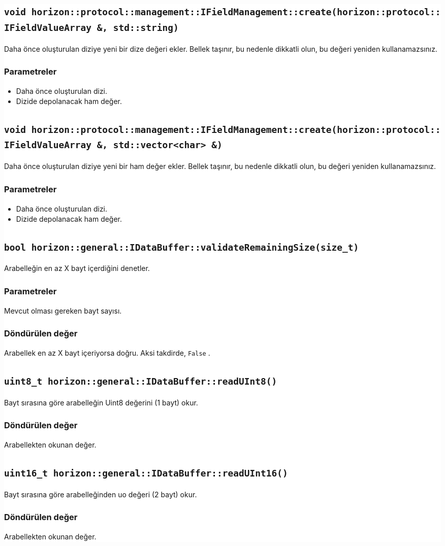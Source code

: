 ## `void horizon::protocol::management::IFieldManagement::create(horizon::protocol::IFieldValueArray &, std::string)`

Daha önce oluşturulan diziye yeni bir dize değeri ekler. Bellek taşınır, bu nedenle dikkatli olun, bu değeri yeniden kullanamazsınız.

### <a name="parameters"></a>Parametreler

- Daha önce oluşturulan dizi.
- Dizide depolanacak ham değer.

## `void horizon::protocol::management::IFieldManagement::create(horizon::protocol::IFieldValueArray &, std::vector<char> &)`

Daha önce oluşturulan diziye yeni bir ham değer ekler. Bellek taşınır, bu nedenle dikkatli olun, bu değeri yeniden kullanamazsınız.

### <a name="parameters"></a>Parametreler

- Daha önce oluşturulan dizi.
- Dizide depolanacak ham değer.

## `bool horizon::general::IDataBuffer::validateRemainingSize(size_t)`

Arabelleğin en az X bayt içerdiğini denetler.

### <a name="parameters"></a>Parametreler

Mevcut olması gereken bayt sayısı.

### <a name="return-value"></a>Döndürülen değer

Arabellek en az X bayt içeriyorsa doğru. Aksi takdirde, `False` .

## `uint8_t horizon::general::IDataBuffer::readUInt8()`

Bayt sırasına göre arabelleğin Uint8 değerini (1 bayt) okur.

### <a name="return-value"></a>Döndürülen değer

Arabellekten okunan değer.

## `uint16_t horizon::general::IDataBuffer::readUInt16()`

Bayt sırasına göre arabelleğinden uo değeri (2 bayt) okur.

### <a name="return-value"></a>Döndürülen değer

Arabellekten okunan değer.
